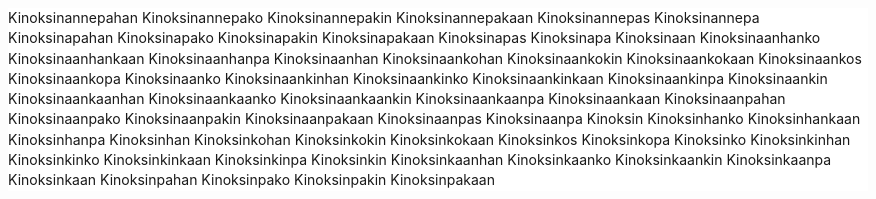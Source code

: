 Kinoksinannepahan
Kinoksinannepako
Kinoksinannepakin
Kinoksinannepakaan
Kinoksinannepas
Kinoksinannepa
Kinoksinapahan
Kinoksinapako
Kinoksinapakin
Kinoksinapakaan
Kinoksinapas
Kinoksinapa
Kinoksinaan
Kinoksinaanhanko
Kinoksinaanhankaan
Kinoksinaanhanpa
Kinoksinaanhan
Kinoksinaankohan
Kinoksinaankokin
Kinoksinaankokaan
Kinoksinaankos
Kinoksinaankopa
Kinoksinaanko
Kinoksinaankinhan
Kinoksinaankinko
Kinoksinaankinkaan
Kinoksinaankinpa
Kinoksinaankin
Kinoksinaankaanhan
Kinoksinaankaanko
Kinoksinaankaankin
Kinoksinaankaanpa
Kinoksinaankaan
Kinoksinaanpahan
Kinoksinaanpako
Kinoksinaanpakin
Kinoksinaanpakaan
Kinoksinaanpas
Kinoksinaanpa
Kinoksin
Kinoksinhanko
Kinoksinhankaan
Kinoksinhanpa
Kinoksinhan
Kinoksinkohan
Kinoksinkokin
Kinoksinkokaan
Kinoksinkos
Kinoksinkopa
Kinoksinko
Kinoksinkinhan
Kinoksinkinko
Kinoksinkinkaan
Kinoksinkinpa
Kinoksinkin
Kinoksinkaanhan
Kinoksinkaanko
Kinoksinkaankin
Kinoksinkaanpa
Kinoksinkaan
Kinoksinpahan
Kinoksinpako
Kinoksinpakin
Kinoksinpakaan